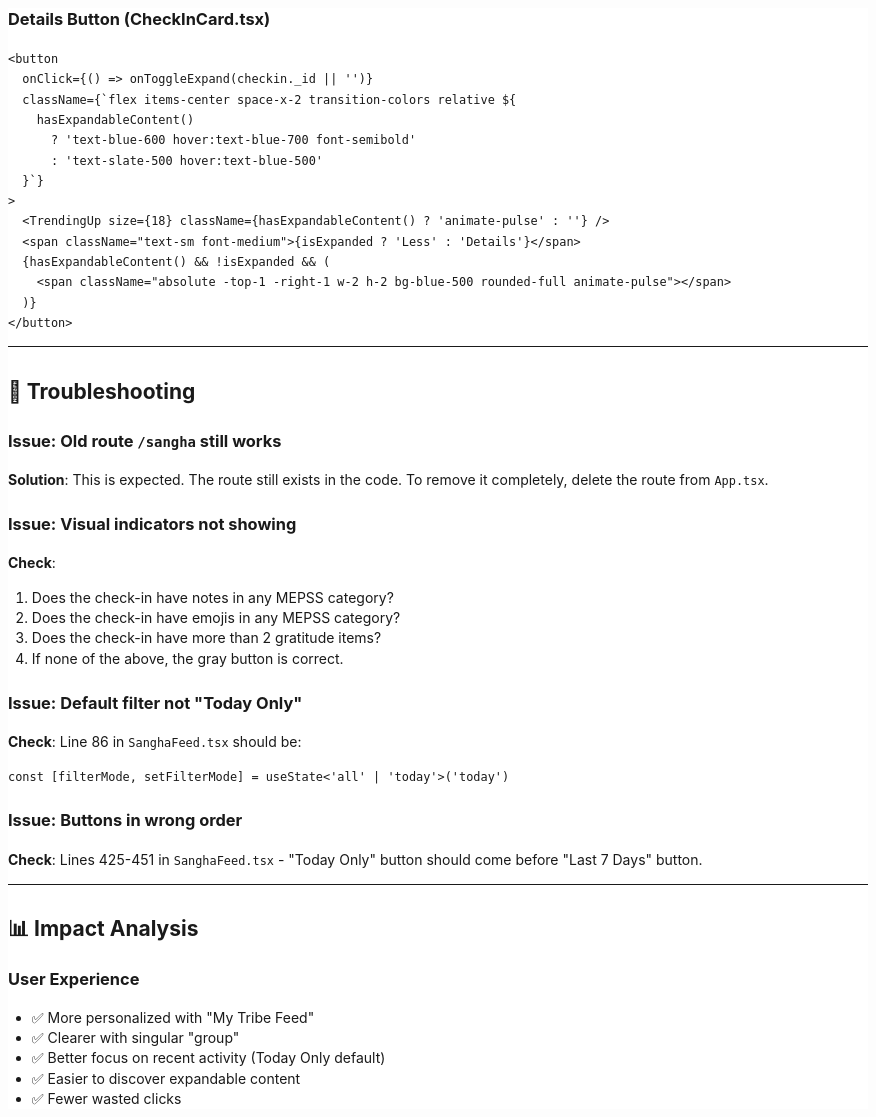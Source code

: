 ### Details Button (CheckInCard.tsx)
```tsx
<button
  onClick={() => onToggleExpand(checkin._id || '')}
  className={`flex items-center space-x-2 transition-colors relative ${
    hasExpandableContent() 
      ? 'text-blue-600 hover:text-blue-700 font-semibold' 
      : 'text-slate-500 hover:text-blue-500'
  }`}
>
  <TrendingUp size={18} className={hasExpandableContent() ? 'animate-pulse' : ''} />
  <span className="text-sm font-medium">{isExpanded ? 'Less' : 'Details'}</span>
  {hasExpandableContent() && !isExpanded && (
    <span className="absolute -top-1 -right-1 w-2 h-2 bg-blue-500 rounded-full animate-pulse"></span>
  )}
</button>
```

---

## 🐛 Troubleshooting

### Issue: Old route `/sangha` still works
**Solution**: This is expected. The route still exists in the code. To remove it completely, delete the route from `App.tsx`.

### Issue: Visual indicators not showing
**Check**:
1. Does the check-in have notes in any MEPSS category?
2. Does the check-in have emojis in any MEPSS category?
3. Does the check-in have more than 2 gratitude items?
4. If none of the above, the gray button is correct.

### Issue: Default filter not "Today Only"
**Check**: Line 86 in `SanghaFeed.tsx` should be:
```tsx
const [filterMode, setFilterMode] = useState<'all' | 'today'>('today')
```

### Issue: Buttons in wrong order
**Check**: Lines 425-451 in `SanghaFeed.tsx` - "Today Only" button should come before "Last 7 Days" button.

---

## 📊 Impact Analysis

### User Experience
- ✅ More personalized with "My Tribe Feed"
- ✅ Clearer with singular "group"
- ✅ Better focus on recent activity (Today Only default)
- ✅ Easier to discover expandable content
- ✅ Fewer wasted clicks
